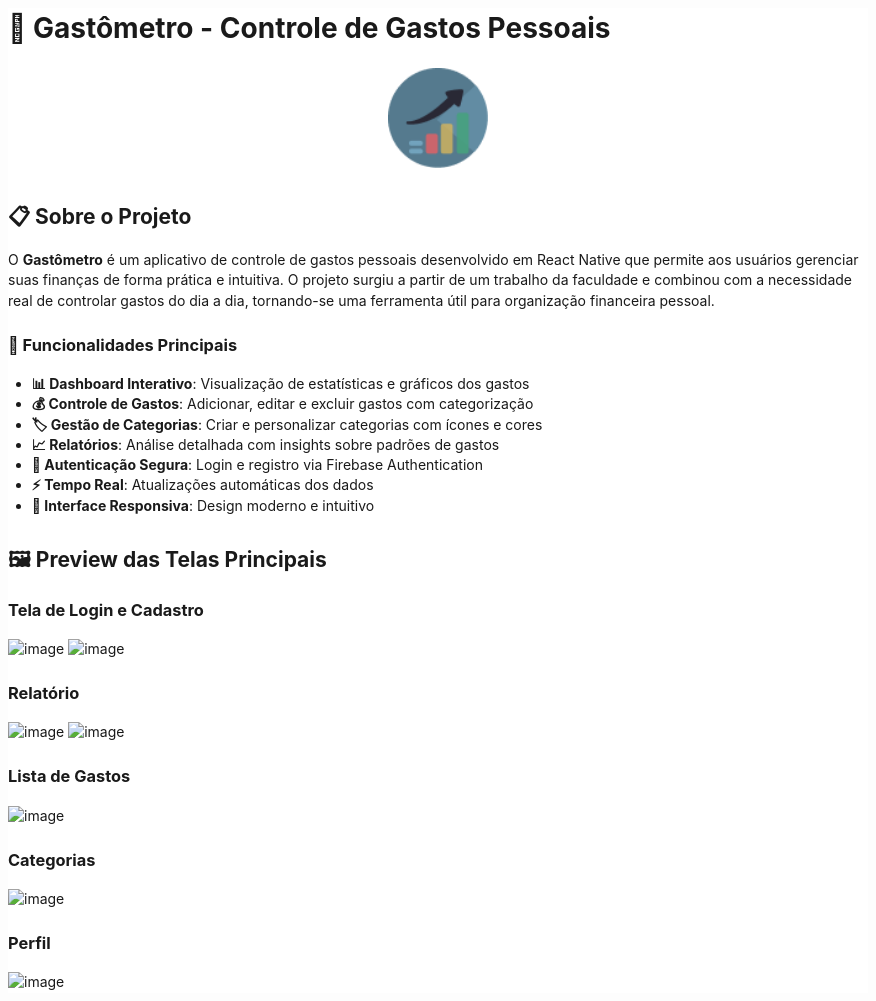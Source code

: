 # 📱 Gastômetro - Controle de Gastos Pessoais

<p align="center">
  <img src="./assets/images/logo.png" alt="Gastômetro Logo" width="100"/>
</p>

## 📋 Sobre o Projeto

O **Gastômetro** é um aplicativo de controle de gastos pessoais desenvolvido em React Native que permite aos usuários gerenciar suas finanças de forma prática e intuitiva. O projeto surgiu a partir de um trabalho da faculdade e combinou com a necessidade real de controlar gastos do dia a dia, tornando-se uma ferramenta útil para organização financeira pessoal.

### 🎯 Funcionalidades Principais

- **📊 Dashboard Interativo**: Visualização de estatísticas e gráficos dos gastos
- **💰 Controle de Gastos**: Adicionar, editar e excluir gastos com categorização
- **🏷️ Gestão de Categorias**: Criar e personalizar categorias com ícones e cores
- **📈 Relatórios**: Análise detalhada com insights sobre padrões de gastos
- **🔐 Autenticação Segura**: Login e registro via Firebase Authentication
- **⚡ Tempo Real**: Atualizações automáticas dos dados
- **📱 Interface Responsiva**: Design moderno e intuitivo

## 🖼️ Preview das Telas Principais

### Tela de Login e Cadastro
![image](https://github.com/user-attachments/assets/c6b44186-8a31-4e85-9e09-5f984926923f)
![image](https://github.com/user-attachments/assets/ad251bf6-5341-42b3-bd99-ab3e0e451ecd)

### Relatório
![image](https://github.com/user-attachments/assets/6d68550c-0c29-4c64-9fa1-9496d88f13ba)
![image](https://github.com/user-attachments/assets/743417d0-1efa-4aba-8858-67431b24ad5c)

### Lista de Gastos
![image](https://github.com/user-attachments/assets/8bf47bf1-b961-44d4-a9fd-92404df8abe9)

### Categorias
![image](https://github.com/user-attachments/assets/3b5c1d10-b183-490f-ae0d-c956d3b36fea)

### Perfil
![image](https://github.com/user-attachments/assets/4462b69b-dc42-47f7-85fd-53aecaa5915b)

